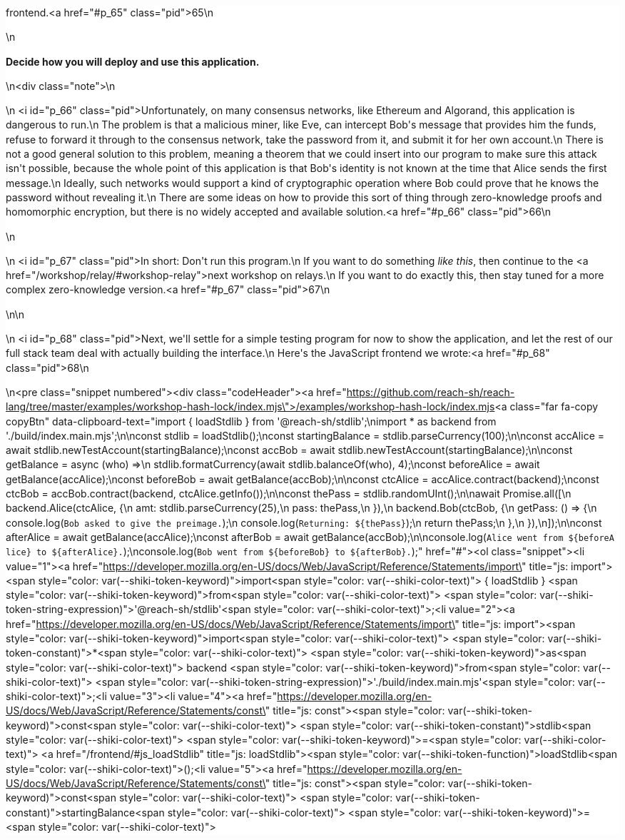 frontend.<a href=\"#p_65\" class=\"pid\">65</a>\n</p>\n<p><strong>Decide how you will deploy and use this application.</strong></p>\n<div class=\"note\">\n  <p>\n    <i id=\"p_66\" class=\"pid\"></i>Unfortunately, on many consensus networks, like Ethereum and Algorand, this application is dangerous to run.\n    The problem is that a malicious miner, like Eve, can intercept Bob's message that provides him the funds, refuse to forward it through to the consensus network, take the password from it, and submit it for her own account.\n    There is not a good general solution to this problem, meaning a theorem that we could insert into our program to make sure this attack isn't possible, because the whole point of this application is that Bob's identity is not known at the time that Alice sends the first message.\n    Ideally, such networks would support a kind of cryptographic operation where Bob could prove that he knows the password without revealing it.\n    There are some ideas on how to provide this sort of thing through zero-knowledge proofs and homomorphic encryption, but there is no widely accepted and available solution.<a href=\"#p_66\" class=\"pid\">66</a>\n  </p>\n  <p>\n    <i id=\"p_67\" class=\"pid\"></i>In short: Don't run this program.\n    If you want to do something <em>like this</em>, then continue to the <a href=\"/workshop/relay/#workshop-relay\">next workshop </a>on relays.\n    If you want to do exactly this, then stay tuned for a more complex zero-knowledge version.<a href=\"#p_67\" class=\"pid\">67</a>\n  </p>\n</div>\n<p>\n  <i id=\"p_68\" class=\"pid\"></i>Next, we'll settle for a simple testing program for now to show the application, and let the rest of our full stack team deal with actually building the interface.\n  Here's the JavaScript frontend we wrote:<a href=\"#p_68\" class=\"pid\">68</a>\n</p>\n<pre class=\"snippet numbered\"><div class=\"codeHeader\"><a href=\"https://github.com/reach-sh/reach-lang/tree/master/examples/workshop-hash-lock/index.mjs\">/examples/workshop-hash-lock/index.mjs</a><a class=\"far fa-copy copyBtn\" data-clipboard-text=\"import { loadStdlib } from '@reach-sh/stdlib';\nimport * as backend from './build/index.main.mjs';\n\nconst stdlib = loadStdlib();\nconst startingBalance = stdlib.parseCurrency(100);\n\nconst accAlice = await stdlib.newTestAccount(startingBalance);\nconst accBob = await stdlib.newTestAccount(startingBalance);\n\nconst getBalance = async (who) =>\n      stdlib.formatCurrency(await stdlib.balanceOf(who), 4);\nconst beforeAlice = await getBalance(accAlice);\nconst beforeBob = await getBalance(accBob);\n\nconst ctcAlice = accAlice.contract(backend);\nconst ctcBob = accBob.contract(backend, ctcAlice.getInfo());\n\nconst thePass = stdlib.randomUInt();\n\nawait Promise.all([\n  backend.Alice(ctcAlice, {\n    amt: stdlib.parseCurrency(25),\n    pass: thePass,\n  }),\n  backend.Bob(ctcBob, {\n    getPass: () => {\n      console.log(`Bob asked to give the preimage.`);\n      console.log(`Returning: ${thePass}`);\n      return thePass;\n    },\n  }),\n]);\n\nconst afterAlice = await getBalance(accAlice);\nconst afterBob = await getBalance(accBob);\n\nconsole.log(`Alice went from ${beforeAlice} to ${afterAlice}.`);\nconsole.log(`Bob went from ${beforeBob} to ${afterBob}.`);\" href=\"#\"></a></div><ol class=\"snippet\"><li value=\"1\"><a href=\"https://developer.mozilla.org/en-US/docs/Web/JavaScript/Reference/Statements/import\" title=\"js: import\"><span style=\"color: var(--shiki-token-keyword)\">import</span></a><span style=\"color: var(--shiki-color-text)\"> { loadStdlib } </span><span style=\"color: var(--shiki-token-keyword)\">from</span><span style=\"color: var(--shiki-color-text)\"> </span><span style=\"color: var(--shiki-token-string-expression)\">'@reach-sh/stdlib'</span><span style=\"color: var(--shiki-color-text)\">;</span></li><li value=\"2\"><a href=\"https://developer.mozilla.org/en-US/docs/Web/JavaScript/Reference/Statements/import\" title=\"js: import\"><span style=\"color: var(--shiki-token-keyword)\">import</span></a><span style=\"color: var(--shiki-color-text)\"> </span><span style=\"color: var(--shiki-token-constant)\">*</span><span style=\"color: var(--shiki-color-text)\"> </span><span style=\"color: var(--shiki-token-keyword)\">as</span><span style=\"color: var(--shiki-color-text)\"> backend </span><span style=\"color: var(--shiki-token-keyword)\">from</span><span style=\"color: var(--shiki-color-text)\"> </span><span style=\"color: var(--shiki-token-string-expression)\">'./build/index.main.mjs'</span><span style=\"color: var(--shiki-color-text)\">;</span></li><li value=\"3\"></li><li value=\"4\"><a href=\"https://developer.mozilla.org/en-US/docs/Web/JavaScript/Reference/Statements/const\" title=\"js: const\"><span style=\"color: var(--shiki-token-keyword)\">const</span></a><span style=\"color: var(--shiki-color-text)\"> </span><span style=\"color: var(--shiki-token-constant)\">stdlib</span><span style=\"color: var(--shiki-color-text)\"> </span><span style=\"color: var(--shiki-token-keyword)\">=</span><span style=\"color: var(--shiki-color-text)\"> </span><a href=\"/frontend/#js_loadStdlib\" title=\"js: loadStdlib\"><span style=\"color: var(--shiki-token-function)\">loadStdlib</span></a><span style=\"color: var(--shiki-color-text)\">();</span></li><li value=\"5\"><a href=\"https://developer.mozilla.org/en-US/docs/Web/JavaScript/Reference/Statements/const\" title=\"js: const\"><span style=\"color: var(--shiki-token-keyword)\">const</span></a><span style=\"color: var(--shiki-color-text)\"> </span><span style=\"color: var(--shiki-token-constant)\">startingBalance</span><span style=\"color: var(--shiki-color-text)\"> </span><span style=\"color: var(--shiki-token-keyword)\">=</span><span style=\"color: var(--shiki-color-text)\">